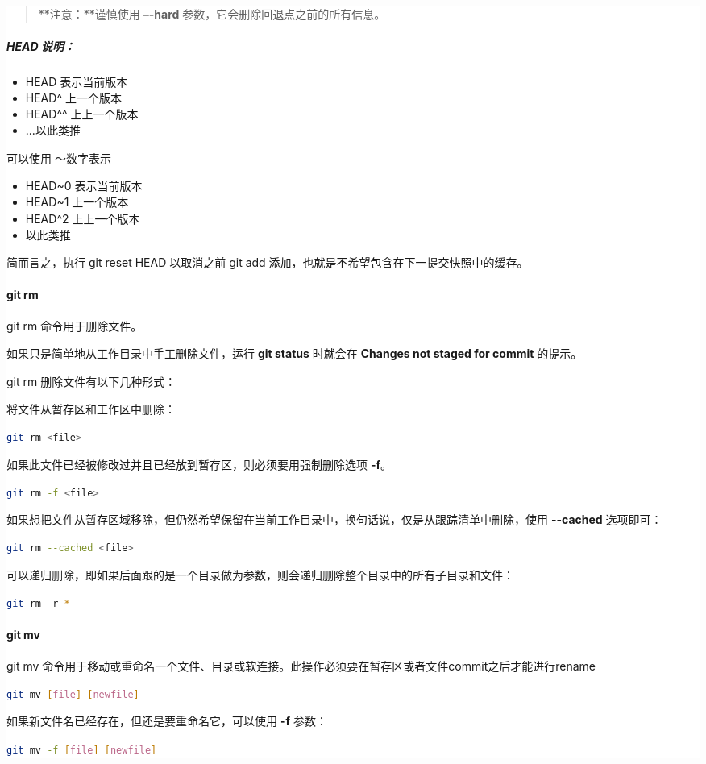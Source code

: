 > **注意：**谨慎使用 **–-hard** 参数，它会删除回退点之前的所有信息。

##### HEAD 说明：

- HEAD 表示当前版本
- HEAD^ 上一个版本
- HEAD^^ 上上一个版本
- ...以此类推

可以使用 ～数字表示

- HEAD~0 表示当前版本
- HEAD~1 上一个版本
- HEAD^2 上上一个版本
- 以此类推

简而言之，执行 git reset HEAD 以取消之前 git add 添加，也就是不希望包含在下一提交快照中的缓存。

#### git rm

git rm 命令用于删除文件。

如果只是简单地从工作目录中手工删除文件，运行 **git status** 时就会在 **Changes not staged for commit** 的提示。

git rm 删除文件有以下几种形式：

将文件从暂存区和工作区中删除：

```bash
git rm <file>
```

如果此文件已经被修改过并且已经放到暂存区，则必须要用强制删除选项 **-f**。

```bash
git rm -f <file>
```

如果想把文件从暂存区域移除，但仍然希望保留在当前工作目录中，换句话说，仅是从跟踪清单中删除，使用 **--cached** 选项即可：

```bash
git rm --cached <file>
```

可以递归删除，即如果后面跟的是一个目录做为参数，则会递归删除整个目录中的所有子目录和文件：

```bash
git rm –r * 
```

#### git mv

git mv 命令用于移动或重命名一个文件、目录或软连接。此操作必须要在暂存区或者文件commit之后才能进行rename

```bash
git mv [file] [newfile]
```

如果新文件名已经存在，但还是要重命名它，可以使用 **-f** 参数：

```bash
git mv -f [file] [newfile]
```
